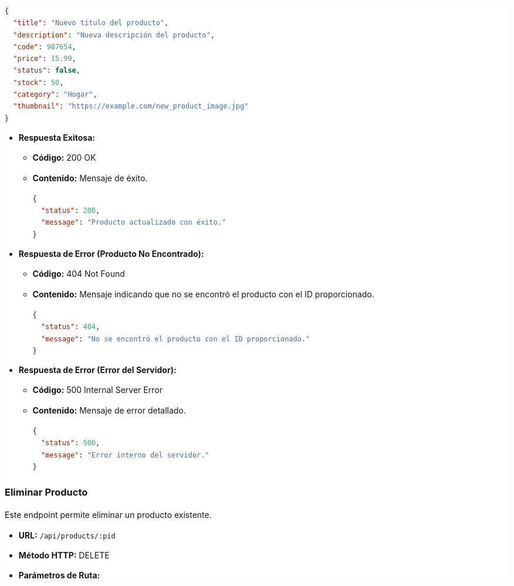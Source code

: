   ```json
  {
    "title": "Nuevo título del producto",
    "description": "Nueva descripción del producto",
    "code": 987654,
    "price": 15.99,
    "status": false,
    "stock": 50,
    "category": "Hogar",
    "thumbnail": "https://example.com/new_product_image.jpg"
  }
  ```

- **Respuesta Exitosa:**

  - **Código:** 200 OK
  - **Contenido:** Mensaje de éxito.

    ```json
    {
      "status": 200,
      "message": "Producto actualizado con éxito."
    }
    ```

- **Respuesta de Error (Producto No Encontrado):**

  - **Código:** 404 Not Found
  - **Contenido:** Mensaje indicando que no se encontró el producto con el ID proporcionado.

    ```json
    {
      "status": 404,
      "message": "No se encontró el producto con el ID proporcionado."
    }
    ```

- **Respuesta de Error (Error del Servidor):**

  - **Código:** 500 Internal Server Error
  - **Contenido:** Mensaje de error detallado.

    ```json
    {
      "status": 500,
      "message": "Error interno del servidor."
    }
    ```

### Eliminar Producto

Este endpoint permite eliminar un producto existente.

- **URL:** `/api/products/:pid`
- **Método HTTP:** DELETE

- **Parámetros de Ruta:**
